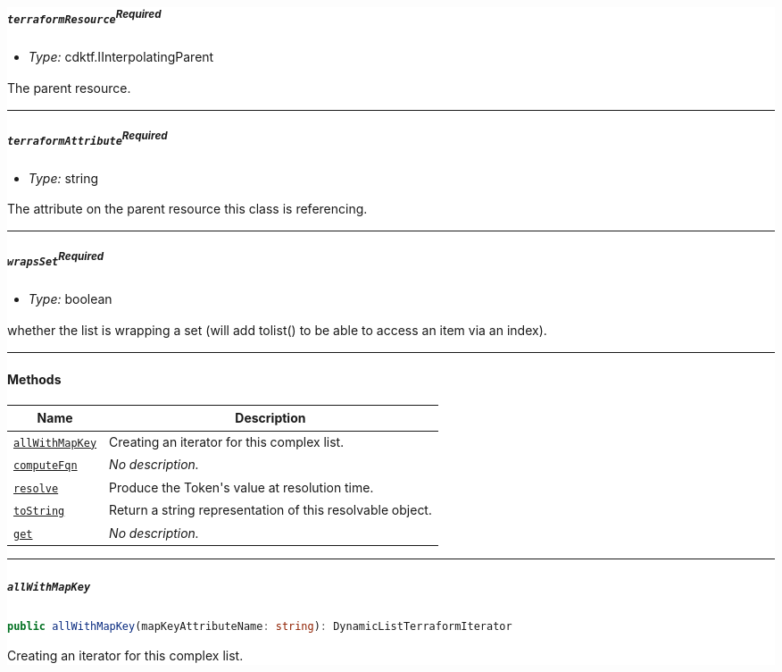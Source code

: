 
##### `terraformResource`<sup>Required</sup> <a name="terraformResource" id="@cdktf/provider-ionoscloud.dataIonoscloudServers.DataIonoscloudServersFilterList.Initializer.parameter.terraformResource"></a>

- *Type:* cdktf.IInterpolatingParent

The parent resource.

---

##### `terraformAttribute`<sup>Required</sup> <a name="terraformAttribute" id="@cdktf/provider-ionoscloud.dataIonoscloudServers.DataIonoscloudServersFilterList.Initializer.parameter.terraformAttribute"></a>

- *Type:* string

The attribute on the parent resource this class is referencing.

---

##### `wrapsSet`<sup>Required</sup> <a name="wrapsSet" id="@cdktf/provider-ionoscloud.dataIonoscloudServers.DataIonoscloudServersFilterList.Initializer.parameter.wrapsSet"></a>

- *Type:* boolean

whether the list is wrapping a set (will add tolist() to be able to access an item via an index).

---

#### Methods <a name="Methods" id="Methods"></a>

| **Name** | **Description** |
| --- | --- |
| <code><a href="#@cdktf/provider-ionoscloud.dataIonoscloudServers.DataIonoscloudServersFilterList.allWithMapKey">allWithMapKey</a></code> | Creating an iterator for this complex list. |
| <code><a href="#@cdktf/provider-ionoscloud.dataIonoscloudServers.DataIonoscloudServersFilterList.computeFqn">computeFqn</a></code> | *No description.* |
| <code><a href="#@cdktf/provider-ionoscloud.dataIonoscloudServers.DataIonoscloudServersFilterList.resolve">resolve</a></code> | Produce the Token's value at resolution time. |
| <code><a href="#@cdktf/provider-ionoscloud.dataIonoscloudServers.DataIonoscloudServersFilterList.toString">toString</a></code> | Return a string representation of this resolvable object. |
| <code><a href="#@cdktf/provider-ionoscloud.dataIonoscloudServers.DataIonoscloudServersFilterList.get">get</a></code> | *No description.* |

---

##### `allWithMapKey` <a name="allWithMapKey" id="@cdktf/provider-ionoscloud.dataIonoscloudServers.DataIonoscloudServersFilterList.allWithMapKey"></a>

```typescript
public allWithMapKey(mapKeyAttributeName: string): DynamicListTerraformIterator
```

Creating an iterator for this complex list.
